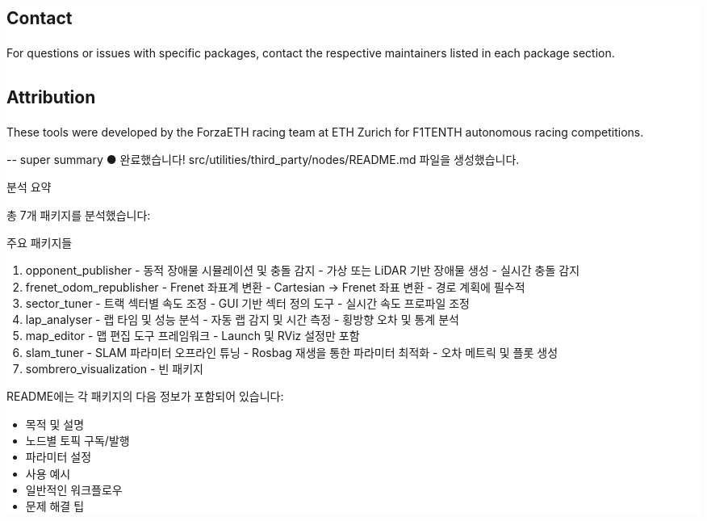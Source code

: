 ## Contact

For questions or issues with specific packages, contact the respective maintainers listed in each package section.

## Attribution

These tools were developed by the ForzaETH racing team at ETH Zurich for F1TENTH autonomous racing competitions.

-- super summary
● 완료했습니다! src/utilities/third_party/nodes/README.md 파일을 생성했습니다.

  분석 요약

  총 7개 패키지를 분석했습니다:

  주요 패키지들

  1. opponent_publisher - 동적 장애물 시뮬레이션 및 충돌 감지
    - 가상 또는 LiDAR 기반 장애물 생성
    - 실시간 충돌 감지
  2. frenet_odom_republisher - Frenet 좌표계 변환
    - Cartesian → Frenet 좌표 변환
    - 경로 계획에 필수적
  3. sector_tuner - 트랙 섹터별 속도 조정
    - GUI 기반 섹터 정의 도구
    - 실시간 속도 프로파일 조정
  4. lap_analyser - 랩 타임 및 성능 분석
    - 자동 랩 감지 및 시간 측정
    - 횡방향 오차 및 통계 분석
  5. map_editor - 맵 편집 도구 프레임워크
    - Launch 및 RViz 설정만 포함
  6. slam_tuner - SLAM 파라미터 오프라인 튜닝
    - Rosbag 재생을 통한 파라미터 최적화
    - 오차 메트릭 및 플롯 생성
  7. sombrero_visualization - 빈 패키지

  README에는 각 패키지의 다음 정보가 포함되어 있습니다:
  - 목적 및 설명
  - 노드별 토픽 구독/발행
  - 파라미터 설정
  - 사용 예시
  - 일반적인 워크플로우
  - 문제 해결 팁
